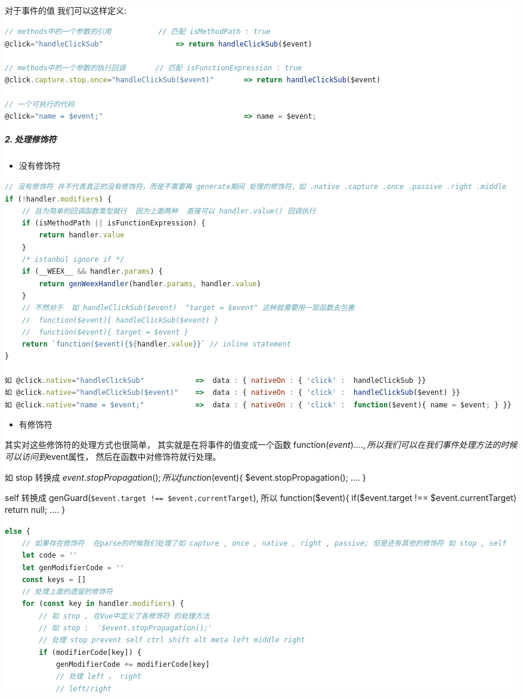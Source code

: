 ```js
```
对于事件的值 我们可以这样定义:

```js
// methods中的一个参数的引用           // 匹配 isMethodPath : true
@click="handleClickSub"                 => return handleClickSub($event)

// methods中的一个参数的执行回调       // 匹配 isFunctionExpression : true
@click.capture.stop.once="handleClickSub($event)"       => return handleClickSub($event)

// 一个可执行的代码
@click="name = $event;"                                 => name = $event;

```

##### 2. 处理修饰符

- 没有修饰符

```js
// 没有修饰符 并不代表真正的没有修饰符，而是不需要再 generate期间 处理的修饰符，如 .native .capture .once .passive .right .middle
if (!handler.modifiers) {
    // 且为简单的回调函数类型就行  因为上面两种  直接可以 handler.value() 回调执行
    if (isMethodPath || isFunctionExpression) {
        return handler.value
    }
    /* istanbul ignore if */
    if (__WEEX__ && handler.params) {
        return genWeexHandler(handler.params, handler.value)
    }
    // 不然对于  如 handleClickSub($event)  "target = $event" 这种就需要用一层函数去包裹
    //  function($event){ handleClickSub($event) }
    //  function($event){ target = $event }
    return `function($event){${handler.value}}` // inline statement
}

如 @click.native="handleClickSub"            =>  data : { nativeOn : { 'click' :  handleClickSub }}
如 @click.native="handleClickSub($event)"    =>  data : { nativeOn : { 'click' :  handleClickSub($event) }}
如 @click.native="name = $event;"            =>  data : { nativeOn : { 'click' :  function($event){ name = $event; } }}
```

- 有修饰符

其实对这些修饰符的处理方式也很简单， 其实就是在将事件的值变成一个函数  function($event){ .... } ,所以我们可以在我们事件处理方法的时候可以访问到$event属性，
然后在函数中对修饰符就行处理。

如 stop 转换成 $event.stopPropagation(); 所以 function($event){ $event.stopPropagation(); .... }

self 转换成 genGuard(`$event.target !== $event.currentTarget`), 所以 function($event){ if($event.target !== $event.currentTarget) return null;  .... }

```js
else {
    // 如果存在修饰符  在parse的时候我们处理了如 capture , once , native , right , passive; 但是还有其他的修饰符 如 stop , self
    let code = ''
    let genModifierCode = ''
    const keys = []
    // 处理上面的遗留的修饰符
    for (const key in handler.modifiers) {
        // 如 stop , 在Vue中定义了各修饰符 的处理方法
        // 如 stop :  '$event.stopPropagation();'
        // 处理 stop prevent self ctrl shift alt meta left middle right
        if (modifierCode[key]) {
            genModifierCode += modifierCode[key]
            // 处理 left 、 right
            // left/right
```